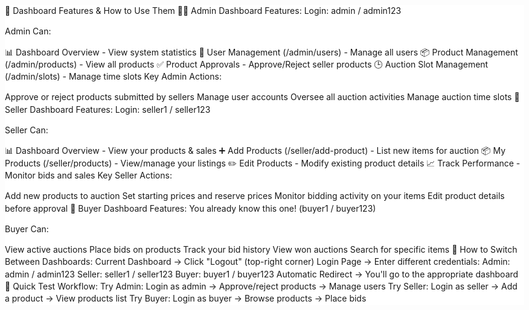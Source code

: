 


🎯 Dashboard Features & How to Use Them
👨‍💼 Admin Dashboard Features:
Login: admin / admin123

Admin Can:

📊 Dashboard Overview - View system statistics
👥 User Management (/admin/users) - Manage all users
📦 Product Management (/admin/products) - View all products
✅ Product Approvals - Approve/Reject seller products
🕒 Auction Slot Management (/admin/slots) - Manage time slots
Key Admin Actions:

Approve or reject products submitted by sellers
Manage user accounts
Oversee all auction activities
Manage auction time slots
🏪 Seller Dashboard Features:
Login: seller1 / seller123

Seller Can:

📊 Dashboard Overview - View your products & sales
➕ Add Products (/seller/add-product) - List new items for auction
📦 My Products (/seller/products) - View/manage your listings
✏️ Edit Products - Modify existing product details
📈 Track Performance - Monitor bids and sales
Key Seller Actions:

Add new products to auction
Set starting prices and reserve prices
Monitor bidding activity on your items
Edit product details before approval
🛒 Buyer Dashboard Features:
You already know this one! (buyer1 / buyer123)

Buyer Can:

View active auctions
Place bids on products
Track your bid history
View won auctions
Search for specific items
🚀 How to Switch Between Dashboards:
Current Dashboard → Click "Logout" (top-right corner)
Login Page → Enter different credentials:
Admin: admin / admin123
Seller: seller1 / seller123
Buyer: buyer1 / buyer123
Automatic Redirect → You'll go to the appropriate dashboard
📝 Quick Test Workflow:
Try Admin: Login as admin → Approve/reject products → Manage users
Try Seller: Login as seller → Add a product → View products list
Try Buyer: Login as buyer → Browse products → Place bids
